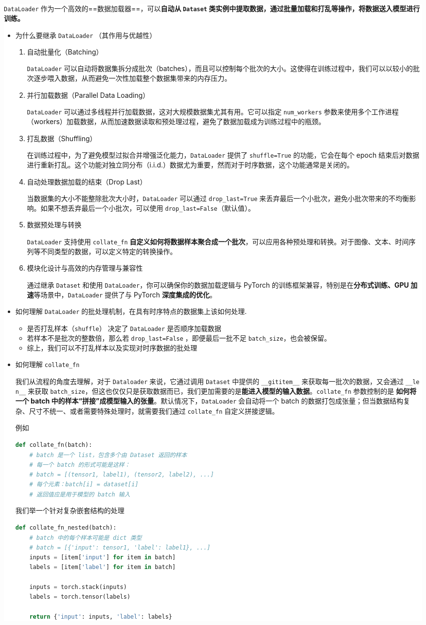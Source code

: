 `DataLoader` 作为一个高效的==数据加载器==，可以**自动从 `Dataset` 类实例中提取数据，通过批量加载和打乱等操作，将数据送入模型进行训练。**

* 为什么要继承 `DataLoader` （其作用与优越性）

  1. 自动批量化（Batching）

     `DataLoader` 可以自动将数据集拆分成批次（batches），而且可以控制每个批次的大小。这使得在训练过程中，我们可以以较小的批次逐步喂入数据，从而避免一次性加载整个数据集带来的内存压力。

  2. 并行加载数据（Parallel Data Loading）

     `DataLoader` 可以通过多线程并行加载数据，这对大规模数据集尤其有用。它可以指定 `num_workers` 参数来使用多个工作进程（workers）加载数据，从而加速数据读取和预处理过程，避免了数据加载成为训练过程中的瓶颈。

  3. 打乱数据（Shuffling）

     在训练过程中，为了避免模型过拟合并增强泛化能力，`DataLoader` 提供了 `shuffle=True` 的功能，它会在每个 epoch 结束后对数据进行重新打乱。这个功能对独立同分布（i.i.d.）数据尤为重要，然而对于时序数据，这个功能通常是关闭的。

  4. 自动处理数据加载的结束（Drop Last）

     当数据集的大小不能整除批次大小时，`DataLoader` 可以通过 `drop_last=True` 来丢弃最后一个小批次，避免小批次带来的不均衡影响。如果不想丢弃最后一个小批次，可以使用 `drop_last=False`（默认值）。

  5. 数据预处理与转换

     `DataLoader` 支持使用 `collate_fn` **自定义如何将数据样本聚合成一个批次**，可以应用各种预处理和转换。对于图像、文本、时间序列等不同类型的数据，可以定义特定的转换操作。

  6. 模块化设计与高效的内存管理与兼容性

     通过继承 `Dataset` 和使用 `DataLoader`，你可以确保你的数据加载逻辑与 PyTorch 的训练框架兼容，特别是在**分布式训练、GPU 加速**等场景中，`DataLoader` 提供了与 PyTorch **深度集成的优化**。
  
* 如何理解 `DataLoader` 的批处理机制，在具有时序特点的数据集上该如何处理.

  * 是否打乱样本（`shuffle`） 决定了 `DataLoader` 是否顺序加载数据
  * 若样本不是批次的整数倍，那么若 `drop_last=False` ，即便最后一批不足 `batch_size`，也会被保留。
  * 综上，我们可以不打乱样本以及实现对时序数据的批处理
  
* 如何理解 `collate_fn` 

  我们从流程的角度去理解，对于 `Dataloader` 来说，它通过调用 `Dataset` 中提供的 `__gititem__` 来获取每一批次的数据，又会通过 `__len__` 来获取 `batch_size`，但这也仅仅只是获取数据而已，我们更加需要的是**能进入模型的输入数据**。`collate_fn` 参数控制的是 **如何将一个 batch 中的样本“拼接”成模型输入的张量**。默认情况下，`DataLoader` 会自动将一个 batch 的数据打包成张量；但当数据结构复杂、尺寸不统一、或者需要特殊处理时，就需要我们通过 `collate_fn` 自定义拼接逻辑。

  例如

  ```python
  def collate_fn(batch):
      # batch 是一个 list，包含多个由 Dataset 返回的样本
      # 每一个 batch 的形式可能是这样：
      # batch = [(tensor1, label1), (tensor2, label2), ...]
      # 每个元素：batch[i] = dataset[i]
      # 返回值应是用于模型的 batch 输入
  
  ```

  我们举一个针对复杂嵌套结构的处理

  ```python
  def collate_fn_nested(batch):
      # batch 中的每个样本可能是 dict 类型
      # batch = [{'input': tensor1, 'label': label1}, ...]
      inputs = [item['input'] for item in batch]
      labels = [item['label'] for item in batch]
      
      inputs = torch.stack(inputs)
      labels = torch.tensor(labels)
      
      return {'input': inputs, 'label': labels}
  ```
